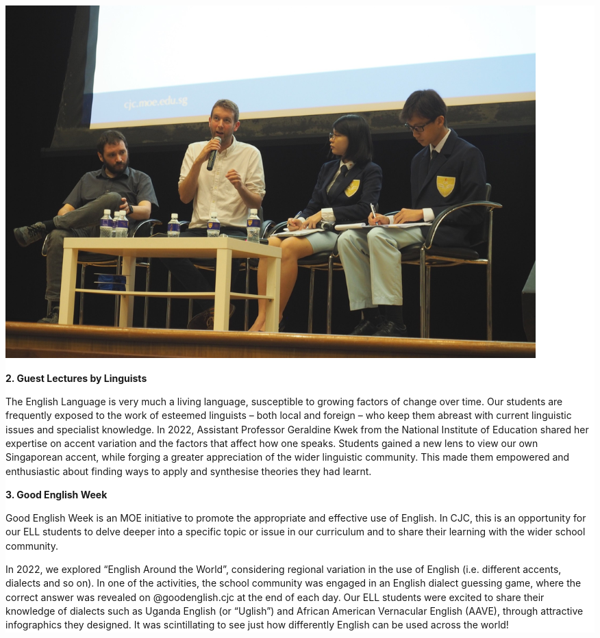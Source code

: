 <img style="width:90%" src="/images/copy%20of%20p5280053.jpeg">

**2\. Guest Lectures by Linguists**

  

The English Language is very much a living language, susceptible to growing factors of change over time. Our students are frequently exposed to the work of esteemed linguists – both local and foreign – who keep them abreast with current linguistic issues and specialist knowledge. In 2022, Assistant Professor Geraldine Kwek from the National Institute of Education shared her expertise on accent variation and the factors that affect how one speaks. Students gained a new lens to view our own Singaporean accent, while forging a greater appreciation of the wider linguistic community. This made them empowered and enthusiastic about finding ways to apply and synthesise theories they had learnt.

  

**3\. Good English Week**

  

Good English Week is an MOE initiative to promote the appropriate and effective use of English. In CJC, this is an opportunity for our ELL students to delve deeper into a specific topic or issue in our curriculum and to share their learning with the wider school community.&nbsp;

  

In 2022, we explored “English Around the World”, considering regional variation in the use of English (i.e. different accents, dialects and so on). In one of the activities, the school community was engaged in an English dialect guessing game, where the correct answer was revealed on @goodenglish.cjc at the end of each day. Our ELL students were excited to share their knowledge of dialects such as Uganda English (or “Uglish”) and African American Vernacular English (AAVE), through attractive infographics they designed. It was scintillating to see just how differently English can be used across the world!
